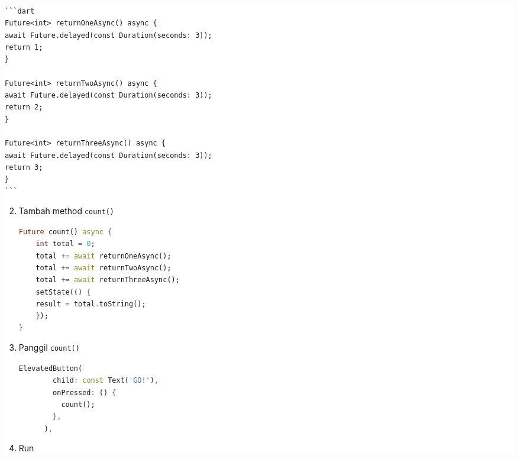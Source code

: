     ```dart
    Future<int> returnOneAsync() async {
    await Future.delayed(const Duration(seconds: 3));
    return 1;
    }

    Future<int> returnTwoAsync() async {
    await Future.delayed(const Duration(seconds: 3));
    return 2;
    }

    Future<int> returnThreeAsync() async {
    await Future.delayed(const Duration(seconds: 3));
    return 3;
    }
    ```

2.  Tambah method `count()`<br>
    ```dart
    Future count() async {
        int total = 0;
        total += await returnOneAsync();
        total += await returnTwoAsync();
        total += await returnThreeAsync();
        setState(() {
        result = total.toString();
        });
    }
    ```
3.  Panggil `count()`<br>
    ```dart
    ElevatedButton(
            child: const Text('GO!'),
            onPressed: () {
              count();
            },
          ),
    ```
4.  Run <br>